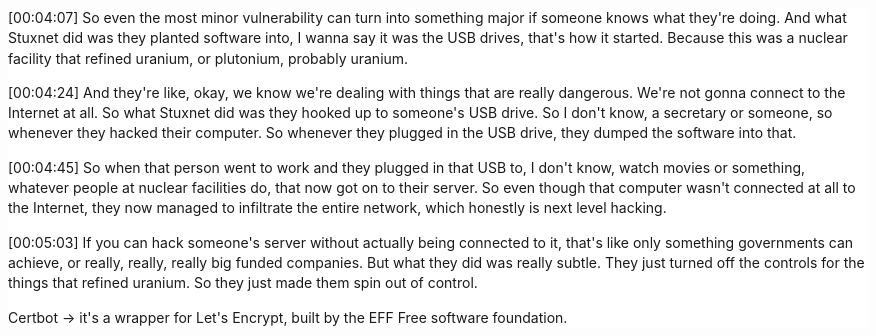 [00:04:07]
So even the most minor vulnerability can turn into something major if someone knows what they're doing. And what Stuxnet did was they planted software into, I wanna say it was the USB drives, that's how it started. Because this was a nuclear facility that refined uranium, or plutonium, probably uranium.

[00:04:24]
And they're like, okay, we know we're dealing with things that are really dangerous. We're not gonna connect to the Internet at all. So what Stuxnet did was they hooked up to someone's USB drive. So I don't know, a secretary or someone, so whenever they hacked their computer. So whenever they plugged in the USB drive, they dumped the software into that.

[00:04:45]
So when that person went to work and they plugged in that USB to, I don't know, watch movies or something, whatever people at nuclear facilities do, that now got on to their server. So even though that computer wasn't connected at all to the Internet, they now managed to infiltrate the entire network, which honestly is next level hacking.

[00:05:03]
If you can hack someone's server without actually being connected to it, that's like only something governments can achieve, or really, really, really big funded companies. But what they did was really subtle. They just turned off the controls for the things that refined uranium. So they just made them spin out of control.


Certbot -> it's a wrapper for Let's Encrypt, built by the EFF Free software foundation. 

